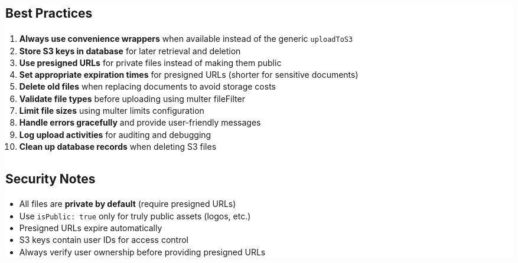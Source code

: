 ## Best Practices

1. **Always use convenience wrappers** when available instead of the generic `uploadToS3`
2. **Store S3 keys in database** for later retrieval and deletion
3. **Use presigned URLs** for private files instead of making them public
4. **Set appropriate expiration times** for presigned URLs (shorter for sensitive documents)
5. **Delete old files** when replacing documents to avoid storage costs
6. **Validate file types** before uploading using multer fileFilter
7. **Limit file sizes** using multer limits configuration
8. **Handle errors gracefully** and provide user-friendly messages
9. **Log upload activities** for auditing and debugging
10. **Clean up database records** when deleting S3 files

## Security Notes

- All files are **private by default** (require presigned URLs)
- Use `isPublic: true` only for truly public assets (logos, etc.)
- Presigned URLs expire automatically
- S3 keys contain user IDs for access control
- Always verify user ownership before providing presigned URLs

